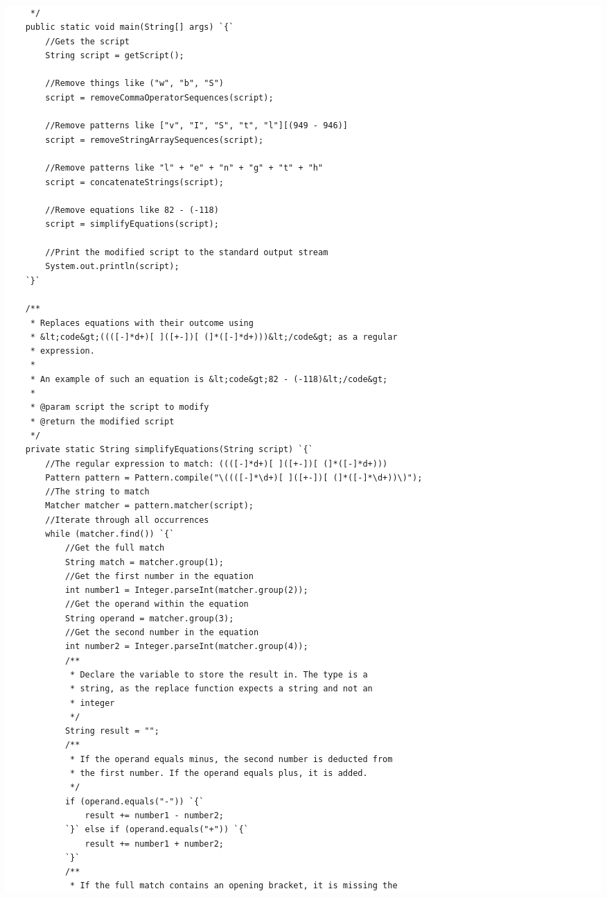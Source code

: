 ```
     */
    public static void main(String[] args) `{`
        //Gets the script
        String script = getScript();

        //Remove things like ("w", "b", "S")
        script = removeCommaOperatorSequences(script);

        //Remove patterns like ["v", "I", "S", "t", "l"][(949 - 946)]
        script = removeStringArraySequences(script);

        //Remove patterns like "l" + "e" + "n" + "g" + "t" + "h"
        script = concatenateStrings(script);

        //Remove equations like 82 - (-118)
        script = simplifyEquations(script);

        //Print the modified script to the standard output stream
        System.out.println(script);
    `}`

    /**
     * Replaces equations with their outcome using
     * &lt;code&gt;((([-]*d+)[ ]([+-])[ (]*([-]*d+)))&lt;/code&gt; as a regular
     * expression.
     *
     * An example of such an equation is &lt;code&gt;82 - (-118)&lt;/code&gt;
     *
     * @param script the script to modify
     * @return the modified script
     */
    private static String simplifyEquations(String script) `{`
        //The regular expression to match: ((([-]*d+)[ ]([+-])[ (]*([-]*d+)))
        Pattern pattern = Pattern.compile("\((([-]*\d+)[ ]([+-])[ (]*([-]*\d+))\)");
        //The string to match
        Matcher matcher = pattern.matcher(script);
        //Iterate through all occurrences
        while (matcher.find()) `{`
            //Get the full match
            String match = matcher.group(1);
            //Get the first number in the equation
            int number1 = Integer.parseInt(matcher.group(2));
            //Get the operand within the equation
            String operand = matcher.group(3);
            //Get the second number in the equation
            int number2 = Integer.parseInt(matcher.group(4));
            /**
             * Declare the variable to store the result in. The type is a
             * string, as the replace function expects a string and not an
             * integer
             */
            String result = "";
            /**
             * If the operand equals minus, the second number is deducted from
             * the first number. If the operand equals plus, it is added.
             */
            if (operand.equals("-")) `{`
                result += number1 - number2;
            `}` else if (operand.equals("+")) `{`
                result += number1 + number2;
            `}`
            /**
             * If the full match contains an opening bracket, it is missing the
```